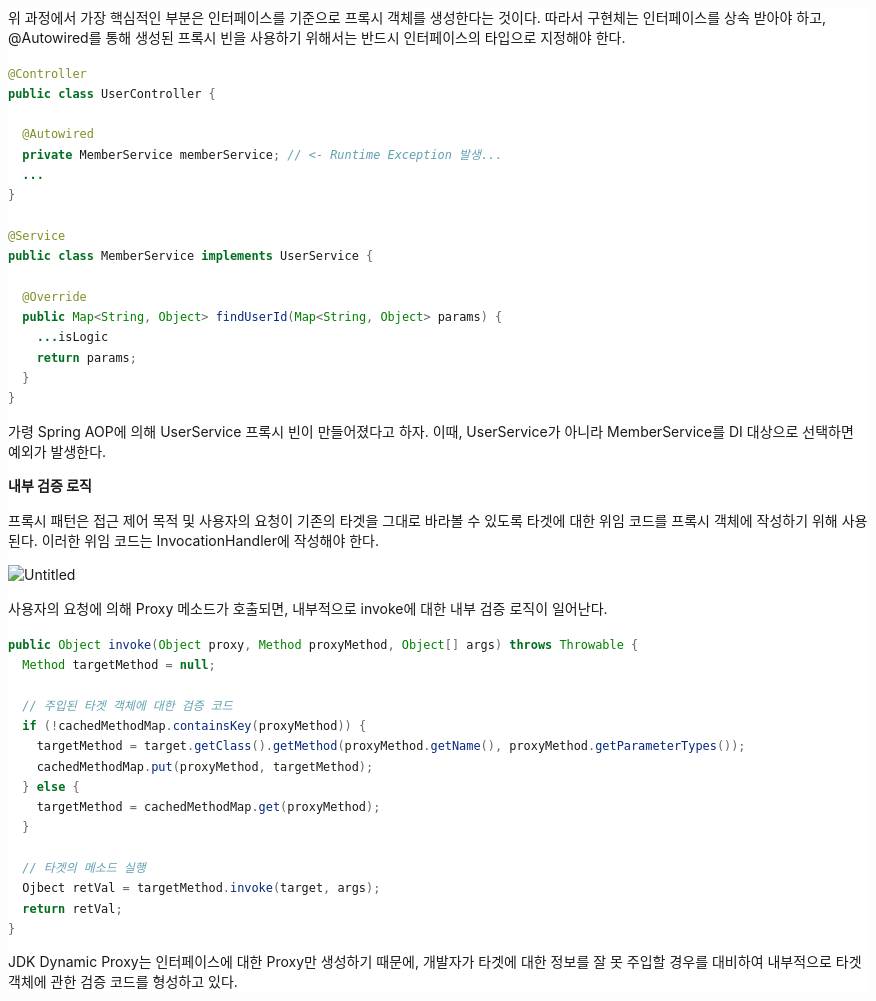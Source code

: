 위 과정에서 가장 핵심적인 부분은 인터페이스를 기준으로 프록시 객체를 생성한다는 것이다. 따라서 구현체는 인터페이스를 상속 받아야 하고, @Autowired를 통해 생성된 프록시 빈을 사용하기 위해서는 반드시 인터페이스의 타입으로 지정해야 한다.

```java
@Controller
public class UserController {

  @Autowired
  private MemberService memberService; // <- Runtime Exception 발생...
  ...
}

@Service
public class MemberService implements UserService {

  @Override
  public Map<String, Object> findUserId(Map<String, Object> params) {
    ...isLogic
    return params;
  }
}
```

가령 Spring AOP에 의해 UserService 프록시 빈이 만들어졌다고 하자. 이때, UserService가 아니라 MemberService를 DI 대상으로 선택하면 예외가 발생한다.

**내부 검증 로직**

프록시 패턴은 접근 제어 목적 및 사용자의 요청이 기존의 타겟을 그대로 바라볼 수 있도록 타겟에 대한 위임 코드를 프록시 객체에 작성하기 위해 사용된다. 이러한 위임 코드는 InvocationHandler에 작성해야 한다.

![Untitled](https://www.notion.so/image/https%3A%2F%2Fs3-us-west-2.amazonaws.com%2Fsecure.notion-static.com%2F8e8d5715-d6ea-485c-9e46-5fa00743603a%2FUntitled.png?table=block&id=bfab1bd6-2d0a-48cc-a526-c5b033b2c2f1&spaceId=b453bd85-cb15-44b5-bf2e-580aeda8074e&width=2000&userId=80352c12-65a4-4562-9a36-2179ed0dfffb&cache=v2)

사용자의 요청에 의해 Proxy 메소드가 호출되면, 내부적으로 invoke에 대한 내부 검증 로직이 일어난다.

```java
public Object invoke(Object proxy, Method proxyMethod, Object[] args) throws Throwable {
  Method targetMethod = null;

  // 주입된 타겟 객체에 대한 검증 코드
  if (!cachedMethodMap.containsKey(proxyMethod)) {
    targetMethod = target.getClass().getMethod(proxyMethod.getName(), proxyMethod.getParameterTypes());
    cachedMethodMap.put(proxyMethod, targetMethod);
  } else {
    targetMethod = cachedMethodMap.get(proxyMethod);
  }

  // 타겟의 메소드 실행
  Ojbect retVal = targetMethod.invoke(target, args);
  return retVal;
}
```

JDK Dynamic Proxy는 인터페이스에 대한 Proxy만 생성하기 때문에, 개발자가 타겟에 대한 정보를 잘 못 주입할 경우를 대비하여 내부적으로 타겟 객체에 관한 검증 코드를 형성하고 있다.
